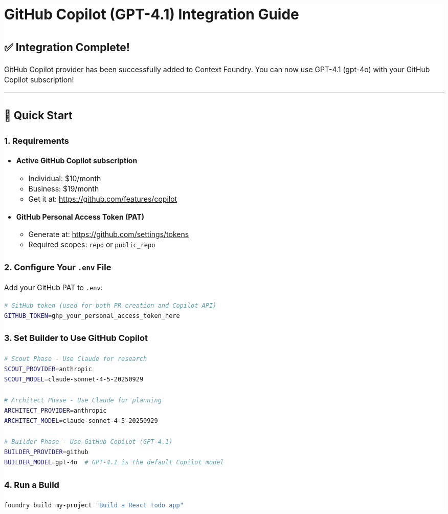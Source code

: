 # GitHub Copilot (GPT-4.1) Integration Guide

## ✅ Integration Complete!

GitHub Copilot provider has been successfully added to Context Foundry. You can now use GPT-4.1 (gpt-4o) with your GitHub Copilot subscription!

---

## 🚀 Quick Start

### 1. Requirements

- **Active GitHub Copilot subscription**
  - Individual: $10/month
  - Business: $19/month
  - Get it at: https://github.com/features/copilot

- **GitHub Personal Access Token (PAT)**
  - Generate at: https://github.com/settings/tokens
  - Required scopes: `repo` or `public_repo`

### 2. Configure Your `.env` File

Add your GitHub PAT to `.env`:

```bash
# GitHub token (used for both PR creation and Copilot API)
GITHUB_TOKEN=ghp_your_personal_access_token_here
```

### 3. Set Builder to Use GitHub Copilot

```bash
# Scout Phase - Use Claude for research
SCOUT_PROVIDER=anthropic
SCOUT_MODEL=claude-sonnet-4-5-20250929

# Architect Phase - Use Claude for planning
ARCHITECT_PROVIDER=anthropic
ARCHITECT_MODEL=claude-sonnet-4-5-20250929

# Builder Phase - Use GitHub Copilot (GPT-4.1)
BUILDER_PROVIDER=github
BUILDER_MODEL=gpt-4o  # GPT-4.1 is the default Copilot model
```

### 4. Run a Build

```bash
foundry build my-project "Build a React todo app"
```
